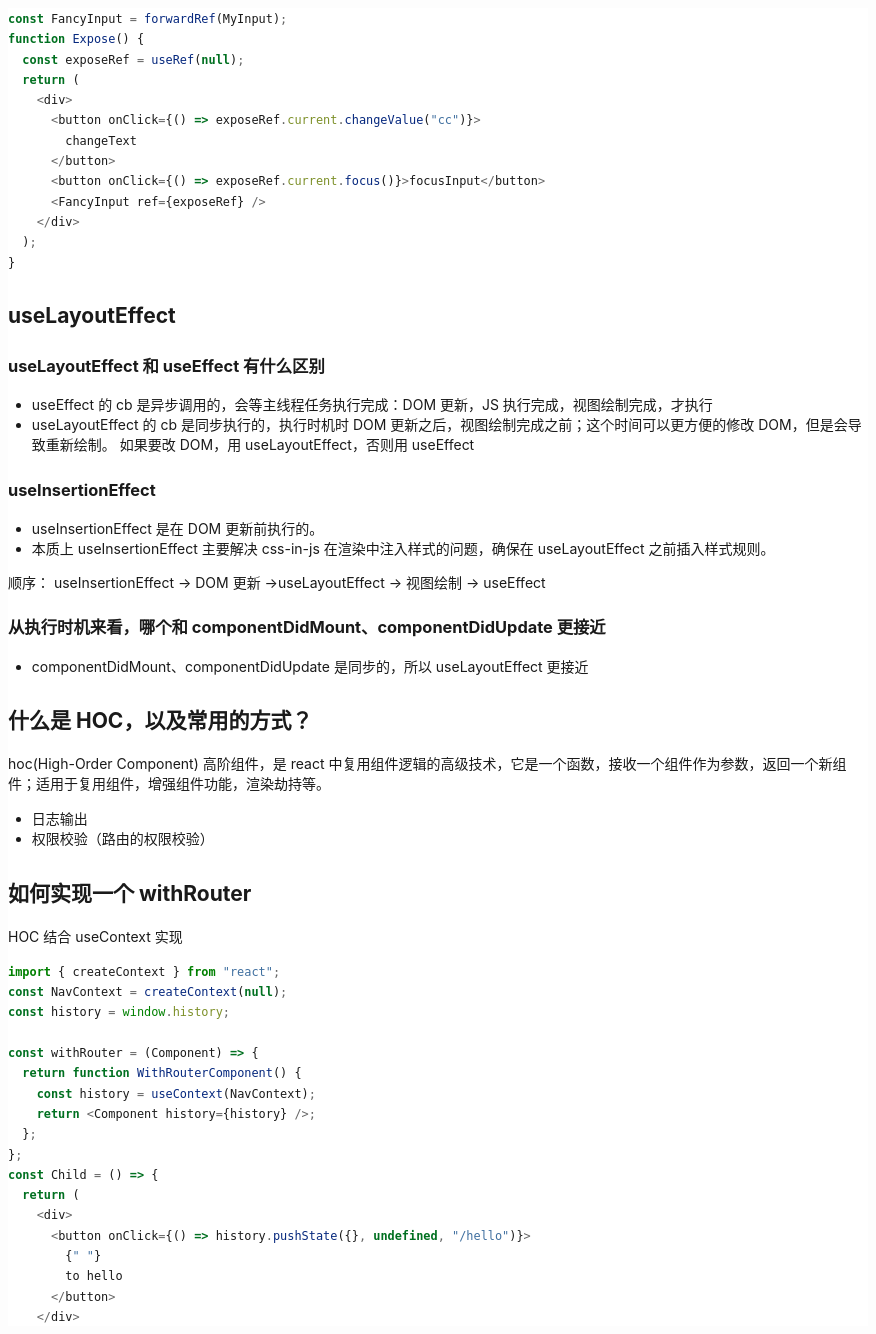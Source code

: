   ```js
  const FancyInput = forwardRef(MyInput);
  function Expose() {
    const exposeRef = useRef(null);
    return (
      <div>
        <button onClick={() => exposeRef.current.changeValue("cc")}>
          changeText
        </button>
        <button onClick={() => exposeRef.current.focus()}>focusInput</button>
        <FancyInput ref={exposeRef} />
      </div>
    );
  }
  ```

## useLayoutEffect

### useLayoutEffect 和 useEffect 有什么区别

- useEffect 的 cb 是异步调用的，会等主线程任务执行完成：DOM 更新，JS 执行完成，视图绘制完成，才执行
- useLayoutEffect 的 cb 是同步执行的，执行时机时 DOM 更新之后，视图绘制完成之前；这个时间可以更方便的修改 DOM，但是会导致重新绘制。
  如果要改 DOM，用 useLayoutEffect，否则用 useEffect

### useInsertionEffect

- useInsertionEffect 是在 DOM 更新前执行的。
- 本质上 useInsertionEffect 主要解决 css-in-js 在渲染中注入样式的问题，确保在 useLayoutEffect 之前插入样式规则。

顺序： useInsertionEffect -> DOM 更新 ->useLayoutEffect -> 视图绘制 -> useEffect

### 从执行时机来看，哪个和 componentDidMount、componentDidUpdate 更接近

- componentDidMount、componentDidUpdate 是同步的，所以 useLayoutEffect 更接近

## 什么是 HOC，以及常用的方式？

hoc(High-Order Component) 高阶组件，是 react 中复用组件逻辑的高级技术，它是一个函数，接收一个组件作为参数，返回一个新组件；适用于复用组件，增强组件功能，渲染劫持等。

- 日志输出
- 权限校验（路由的权限校验）

## 如何实现一个 withRouter

HOC 结合 useContext 实现

```js
import { createContext } from "react";
const NavContext = createContext(null);
const history = window.history;

const withRouter = (Component) => {
  return function WithRouterComponent() {
    const history = useContext(NavContext);
    return <Component history={history} />;
  };
};
const Child = () => {
  return (
    <div>
      <button onClick={() => history.pushState({}, undefined, "/hello")}>
        {" "}
        to hello
      </button>
    </div>
```